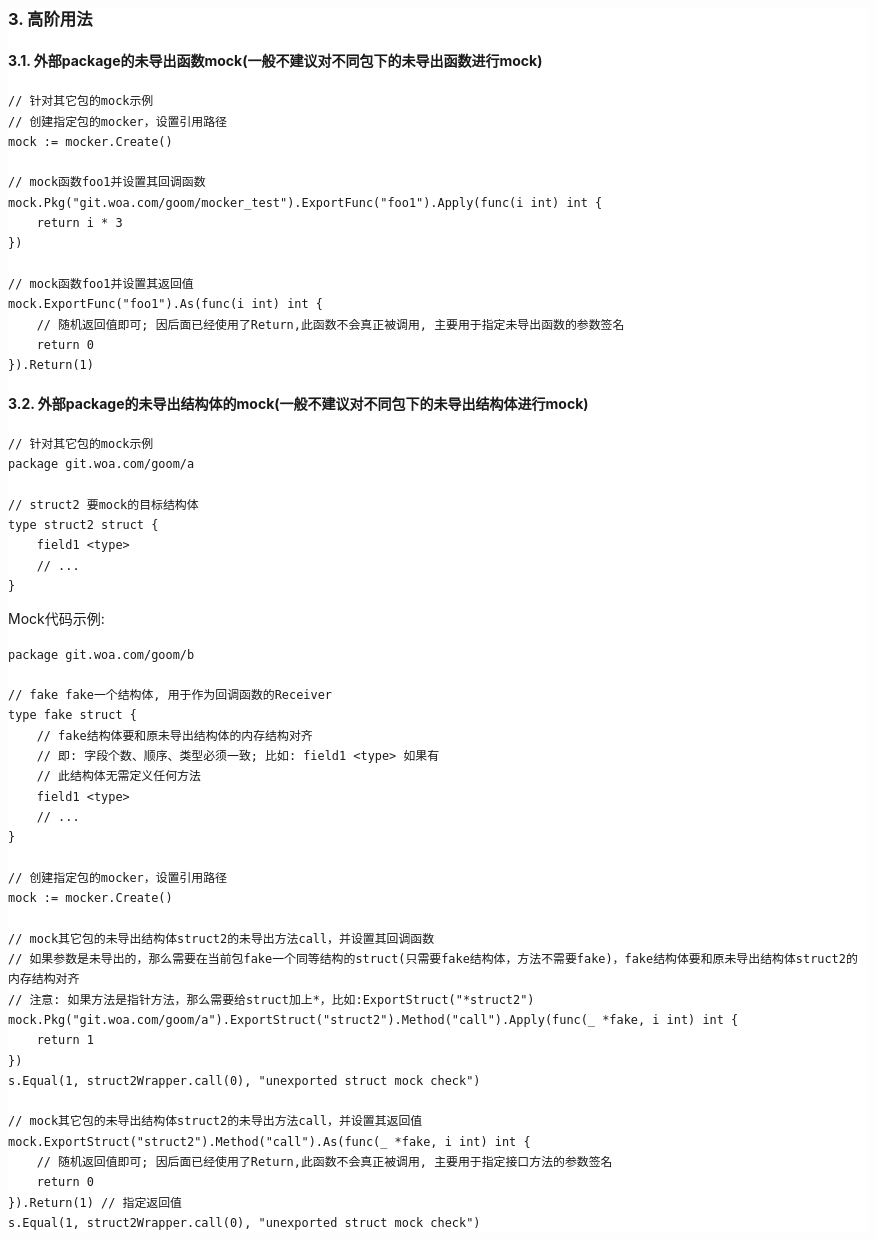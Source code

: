 ### 3. 高阶用法
#### 3.1. 外部package的未导出函数mock(一般不建议对不同包下的未导出函数进行mock)
```golang
// 针对其它包的mock示例
// 创建指定包的mocker，设置引用路径
mock := mocker.Create()

// mock函数foo1并设置其回调函数
mock.Pkg("git.woa.com/goom/mocker_test").ExportFunc("foo1").Apply(func(i int) int {
    return i * 3
})

// mock函数foo1并设置其返回值
mock.ExportFunc("foo1").As(func(i int) int {
    // 随机返回值即可; 因后面已经使用了Return,此函数不会真正被调用, 主要用于指定未导出函数的参数签名
    return 0
}).Return(1)
```

#### 3.2. 外部package的未导出结构体的mock(一般不建议对不同包下的未导出结构体进行mock)
```golang
// 针对其它包的mock示例
package git.woa.com/goom/a

// struct2 要mock的目标结构体
type struct2 struct {
    field1 <type>
    // ...
}

```

Mock代码示例:
```golang
package git.woa.com/goom/b

// fake fake一个结构体, 用于作为回调函数的Receiver
type fake struct {
    // fake结构体要和原未导出结构体的内存结构对齐
    // 即: 字段个数、顺序、类型必须一致; 比如: field1 <type> 如果有
    // 此结构体无需定义任何方法
	field1 <type>
    // ...
}

// 创建指定包的mocker，设置引用路径
mock := mocker.Create()

// mock其它包的未导出结构体struct2的未导出方法call，并设置其回调函数
// 如果参数是未导出的，那么需要在当前包fake一个同等结构的struct(只需要fake结构体，方法不需要fake)，fake结构体要和原未导出结构体struct2的内存结构对齐
// 注意: 如果方法是指针方法，那么需要给struct加上*，比如:ExportStruct("*struct2")
mock.Pkg("git.woa.com/goom/a").ExportStruct("struct2").Method("call").Apply(func(_ *fake, i int) int {
    return 1
})
s.Equal(1, struct2Wrapper.call(0), "unexported struct mock check")

// mock其它包的未导出结构体struct2的未导出方法call，并设置其返回值
mock.ExportStruct("struct2").Method("call").As(func(_ *fake, i int) int {
	// 随机返回值即可; 因后面已经使用了Return,此函数不会真正被调用, 主要用于指定接口方法的参数签名
    return 0
}).Return(1) // 指定返回值
s.Equal(1, struct2Wrapper.call(0), "unexported struct mock check")
```
